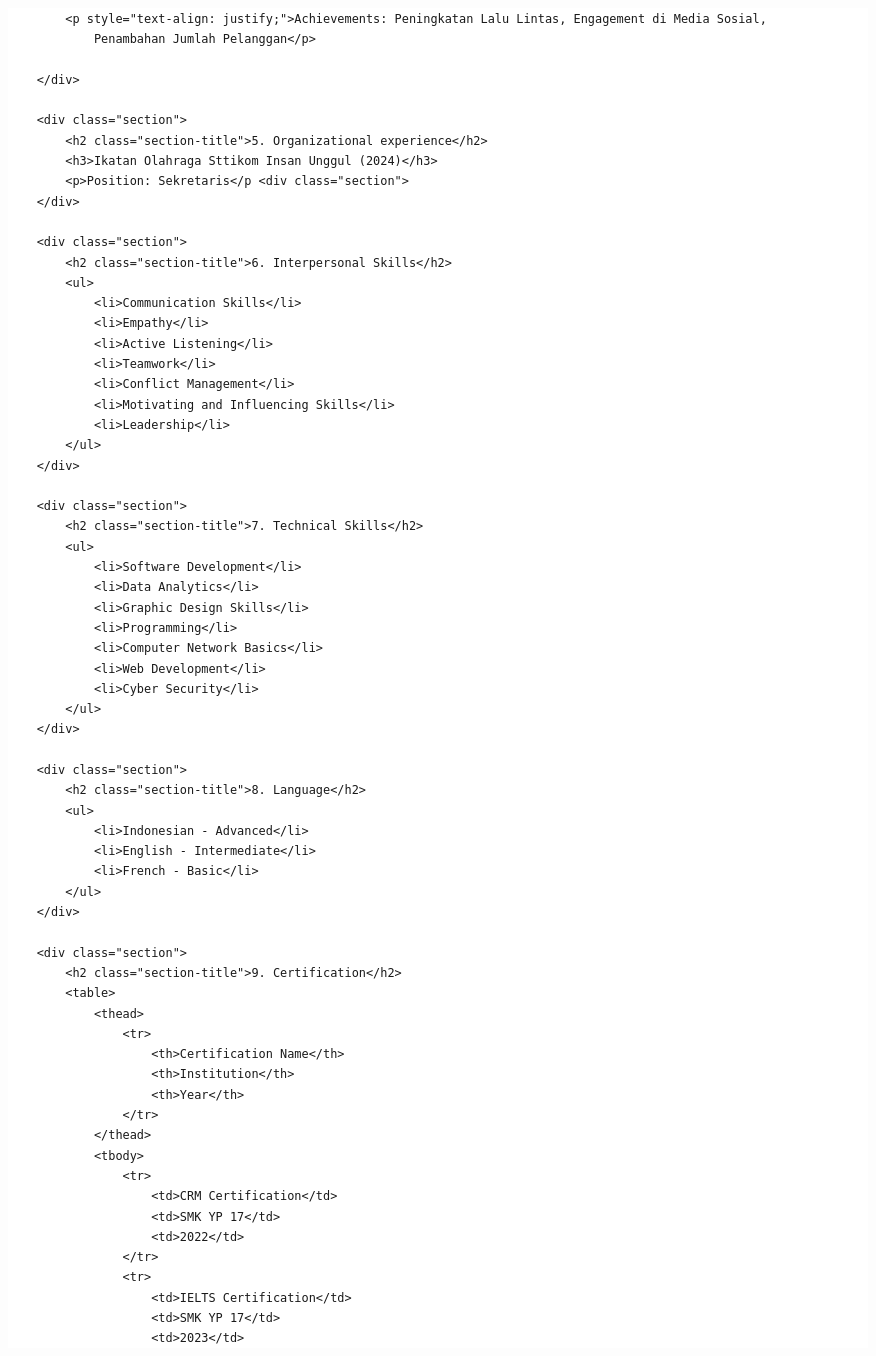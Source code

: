             <p style="text-align: justify;">Achievements: Peningkatan Lalu Lintas, Engagement di Media Sosial,
                Penambahan Jumlah Pelanggan</p>

        </div>

        <div class="section">
            <h2 class="section-title">5. Organizational experience</h2>
            <h3>Ikatan Olahraga Sttikom Insan Unggul (2024)</h3>
            <p>Position: Sekretaris</p <div class="section">
        </div>

        <div class="section">
            <h2 class="section-title">6. Interpersonal Skills</h2>
            <ul>
                <li>Communication Skills</li>
                <li>Empathy</li>
                <li>Active Listening</li>
                <li>Teamwork</li>
                <li>Conflict Management</li>
                <li>Motivating and Influencing Skills</li>
                <li>Leadership</li>
            </ul>
        </div>

        <div class="section">
            <h2 class="section-title">7. Technical Skills</h2>
            <ul>
                <li>Software Development</li>
                <li>Data Analytics</li>
                <li>Graphic Design Skills</li>
                <li>Programming</li>
                <li>Computer Network Basics</li>
                <li>Web Development</li>
                <li>Cyber ​​Security</li>
            </ul>
        </div>

        <div class="section">
            <h2 class="section-title">8. Language</h2>
            <ul>
                <li>Indonesian - Advanced</li>
                <li>English - Intermediate</li>
                <li>French - Basic</li>
            </ul>
        </div>

        <div class="section">
            <h2 class="section-title">9. Certification</h2>
            <table>
                <thead>
                    <tr>
                        <th>Certification Name</th>
                        <th>Institution</th>
                        <th>Year</th>
                    </tr>
                </thead>
                <tbody>
                    <tr>
                        <td>CRM Certification</td>
                        <td>SMK YP 17</td>
                        <td>2022</td>
                    </tr>
                    <tr>
                        <td>IELTS Certification</td>
                        <td>SMK YP 17</td>
                        <td>2023</td>